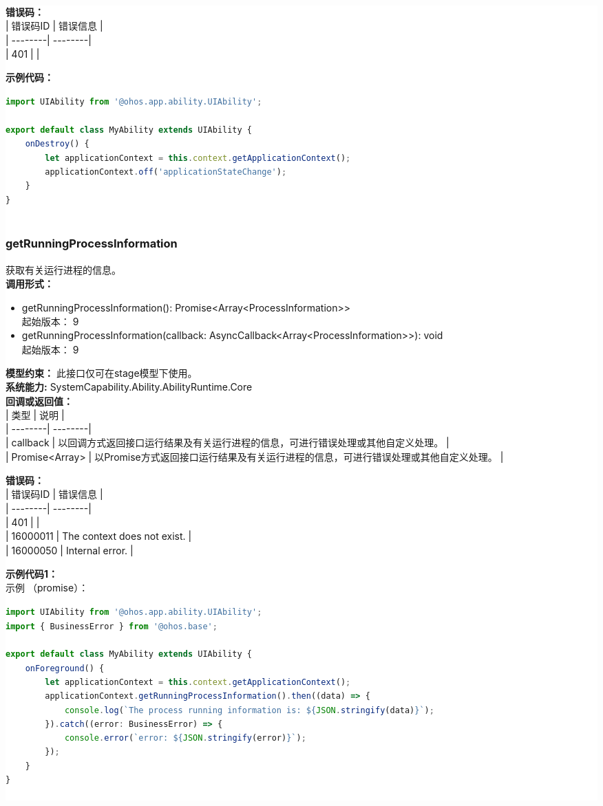     
 **错误码：**     
| 错误码ID | 错误信息 |  
| --------| --------|  
| 401 |  |  
    
 **示例代码：**   
```ts    
import UIAbility from '@ohos.app.ability.UIAbility';  
  
export default class MyAbility extends UIAbility {  
    onDestroy() {  
        let applicationContext = this.context.getApplicationContext();  
        applicationContext.off('applicationStateChange');  
    }  
}  
    
```    
  
    
### getRunningProcessInformation    
获取有关运行进程的信息。  
 **调用形式：**     
    
- getRunningProcessInformation(): Promise\<Array\<ProcessInformation>>    
起始版本： 9    
- getRunningProcessInformation(callback: AsyncCallback\<Array\<ProcessInformation>>): void    
起始版本： 9  
  
 **模型约束：** 此接口仅可在stage模型下使用。  
 **系统能力:**  SystemCapability.Ability.AbilityRuntime.Core    
 **回调或返回值：**     
| 类型 | 说明 |  
| --------| --------|  
| callback | 以回调方式返回接口运行结果及有关运行进程的信息，可进行错误处理或其他自定义处理。 |  
| Promise<Array<ProcessInformation>> | 以Promise方式返回接口运行结果及有关运行进程的信息，可进行错误处理或其他自定义处理。 |  
    
    
 **错误码：**     
| 错误码ID | 错误信息 |  
| --------| --------|  
| 401 |  |  
| 16000011 | The context does not exist. |  
| 16000050 | Internal error. |  
    
 **示例代码1：**   
示例 （promise）：  
```ts    
import UIAbility from '@ohos.app.ability.UIAbility';  
import { BusinessError } from '@ohos.base';  
  
export default class MyAbility extends UIAbility {  
    onForeground() {  
        let applicationContext = this.context.getApplicationContext();  
        applicationContext.getRunningProcessInformation().then((data) => {  
            console.log(`The process running information is: ${JSON.stringify(data)}`);  
        }).catch((error: BusinessError) => {  
            console.error(`error: ${JSON.stringify(error)}`);  
        });  
    }  
}  
    
```    
  